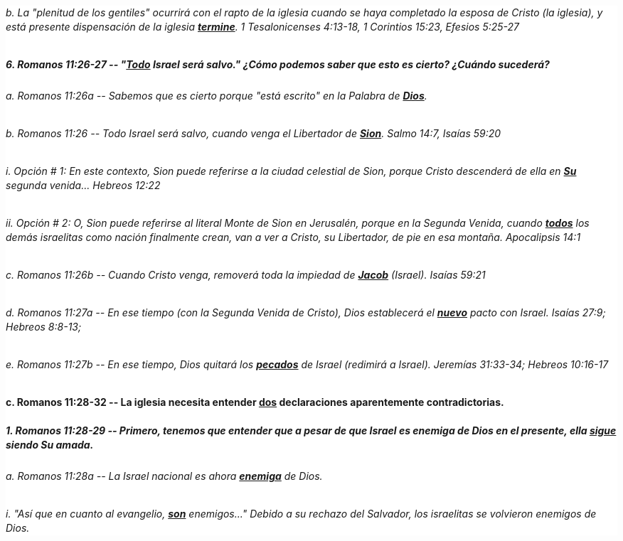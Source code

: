 ######                    b.  La *"plenitud de los gentiles"* ocurrirá con el rapto de la iglesia cuando se haya completado la esposa de Cristo (la iglesia), y está presente dispensación de la iglesia __<u>termine</u>__. 1 Tesalonicenses 4:13-18, 1 Corintios 15:23, Efesios 5:25-27

#####                6.  Romanos 11:26-27 -- *"__<u>Todo</u>__ Israel será salvo.*" ¿Cómo podemos saber que esto es cierto? ¿Cuándo sucederá?

######                    a.  Romanos 11:26a -- Sabemos que es cierto porque *"está escrito"* en la Palabra de __<u>Dios</u>__.

######                    b.  Romanos 11:26 -- Todo Israel será salvo, *cuando* venga el Libertador de __<u>Sion</u>__. Salmo 14:7, Isaías 59:20

######                        i.  Opción \# 1: En este contexto, Sion puede referirse a la ciudad celestial de Sion, porque Cristo descenderá de ella en __<u>Su</u>__ segunda venida... Hebreos 12:22

######                        ii. Opción \# 2: O, Sion puede referirse al literal Monte de Sion en Jerusalén, porque en la Segunda Venida, cuando __<u>todos</u>__ los demás israelitas como nación finalmente crean, van a ver a Cristo, su Libertador, de pie en esa montaña. Apocalipsis 14:1

######                    c.  Romanos 11:26b -- Cuando Cristo venga, removerá toda la impiedad de __<u>Jacob</u>__ (Israel). Isaías 59:21

######                    d.  Romanos 11:27a -- En ese tiempo (con la Segunda Venida de Cristo), Dios establecerá el __<u>nuevo</u>__ pacto con Israel. Isaías 27:9; Hebreos 8:8-13;

######                    e.  Romanos 11:27b -- En ese tiempo, Dios quitará los __<u>pecados</u>__ de Israel (redimirá a Israel). Jeremías 31:33-34; Hebreos 10:16-17

####            c.  Romanos 11:28-32 -- La iglesia necesita entender __<u>dos</u>__ declaraciones aparentemente contradictorias.

#####                1.  Romanos 11:28-29 -- Primero, tenemos que entender que a pesar de que Israel es enemiga de Dios en el presente, ella __<u>sigue</u>__ siendo Su amada.

######                    a.  Romanos 11:28a -- La Israel nacional es ahora __<u>enemiga</u>__ de Dios.

######                        i.  *"Así que en cuanto al evangelio, __<u>son</u>__ enemigos..."* Debido a su rechazo del Salvador, los israelitas se volvieron enemigos de Dios.
